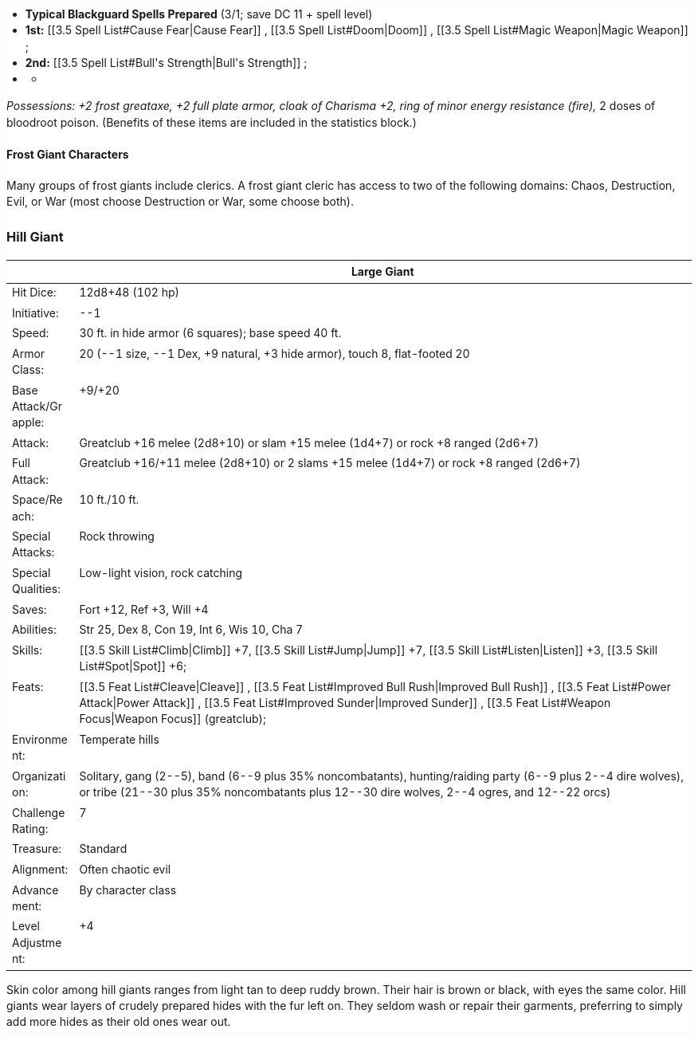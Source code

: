  - **Typical Blackguard Spells Prepared** (3/1; save DC 11 + spell level)
 - **1st:** [[3.5 Spell List#Cause Fear\|Cause Fear]] , [[3.5 Spell List#Doom\|Doom]] , [[3.5 Spell List#Magic Weapon\|Magic Weapon]] ;
 - **2nd:** [[3.5 Spell List#Bull's Strength\|Bull's Strength]] ;
 - * 
*Possessions: +2 frost greataxe, +2 full plate armor, cloak of Charisma +2, ring of minor energy resistance (fire),* 2 doses of bloodroot poison. (Benefits of these items are included in the statistics block.)

#### Frost Giant Characters

Many groups of frost giants include clerics. A frost giant cleric has access to two of the following domains: Chaos, Destruction, Evil, or War (most choose Destruction or War, some choose both). 

### Hill Giant



|  | Large Giant | 
|---|---|
| Hit Dice: | 12d8+48 (102 hp) | 
| Initiative: | --1 | 
| Speed: | 30 ft. in hide armor (6 squares); base speed 40 ft. | 
| Armor Class: | 20 (--1 size, --1 Dex, +9 natural, +3 hide armor), touch 8, flat-footed 20 | 
| Base Attack/Grapple: | +9/+20 | 
| Attack: | Greatclub +16 melee (2d8+10) or slam +15 melee (1d4+7) or rock +8 ranged (2d6+7) | 
| Full Attack: | Greatclub +16/+11 melee (2d8+10) or 2 slams +15 melee (1d4+7) or rock +8 ranged (2d6+7) | 
| Space/Reach: | 10 ft./10 ft. | 
| Special Attacks: | Rock throwing | 
| Special Qualities: | Low-light vision, rock catching | 
| Saves: | Fort +12, Ref +3, Will +4 | 
| Abilities: | Str 25, Dex 8, Con 19, Int 6, Wis 10, Cha 7 | 
| Skills: | [[3.5 Skill List#Climb\|Climb]] +7, [[3.5 Skill List#Jump\|Jump]] +7, [[3.5 Skill List#Listen\|Listen]] +3, [[3.5 Skill List#Spot\|Spot]] +6; | 
| Feats: | [[3.5 Feat List#Cleave\|Cleave]] , [[3.5 Feat List#Improved Bull Rush\|Improved Bull Rush]] , [[3.5 Feat List#Power Attack\|Power Attack]] , [[3.5 Feat List#Improved Sunder\|Improved Sunder]] , [[3.5 Feat List#Weapon Focus\|Weapon Focus]] (greatclub); | 
| Environment: | Temperate hills | 
| Organization: | Solitary, gang (2--5), band (6--9 plus 35% noncombatants), hunting/raiding party (6--9 plus 2--4 dire wolves), or tribe (21--30 plus 35% noncombatants plus 12--30 dire wolves, 2--4 ogres, and 12--22 orcs) | 
| Challenge Rating: | 7 | 
| Treasure: | Standard | 
| Alignment: | Often chaotic evil | 
| Advancement: | By character class | 
| Level Adjustment: | +4 | 
Skin color among hill giants ranges from light tan to deep ruddy brown. Their hair is brown or black, with eyes the same color. Hill giants wear layers of crudely prepared hides with the fur left on. They seldom wash or repair their garments, preferring to simply add more hides as their old ones wear out. 
